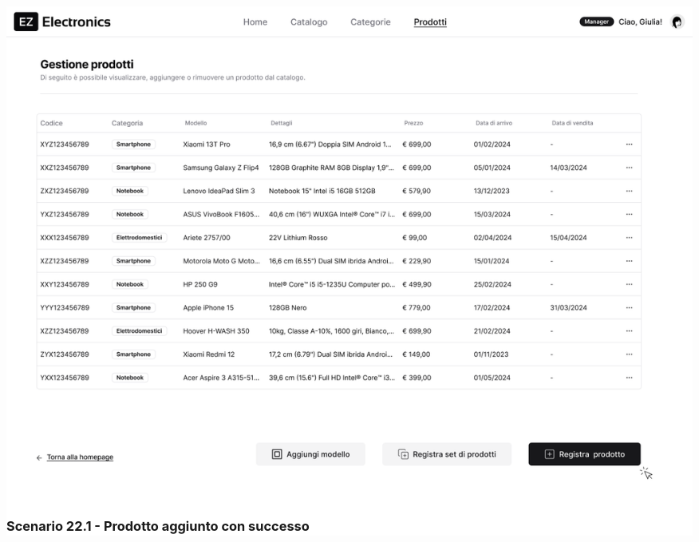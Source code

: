 ![](Immagini/gui_v2/22_Catalogo_aggiungi_prodotto.png)

### Scenario 22.1 - Prodotto aggiunto con successo
